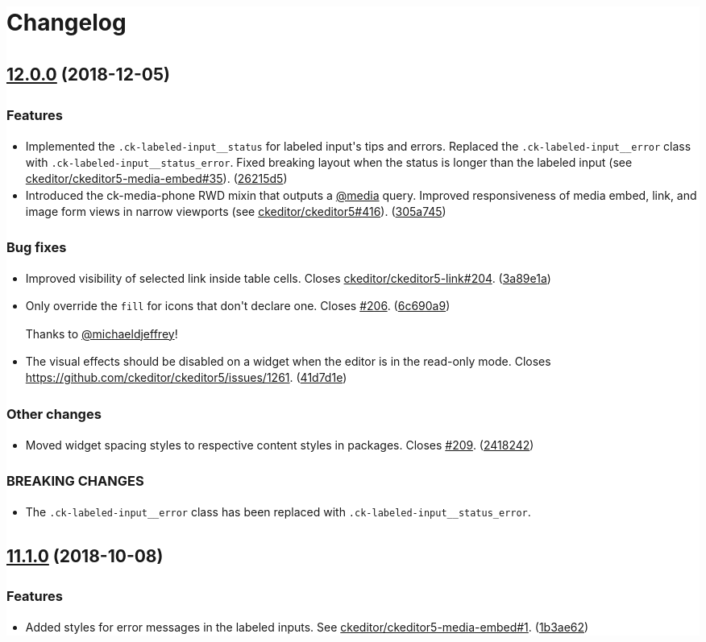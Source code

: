 Changelog
=========

## [12.0.0](https://github.com/ckeditor/ckeditor5-theme-lark/compare/v11.1.0...v12.0.0) (2018-12-05)

### Features

* Implemented the `.ck-labeled-input__status` for labeled input's tips and errors. Replaced the `.ck-labeled-input__error` class with `.ck-labeled-input__status_error`. Fixed breaking layout when the status is longer than the labeled input (see [ckeditor/ckeditor5-media-embed#35](https://github.com/ckeditor/ckeditor5-media-embed/issues/35)). ([26215d5](https://github.com/ckeditor/ckeditor5-theme-lark/commit/26215d5))
* Introduced the ck-media-phone RWD mixin that outputs a [@media](https://github.com/media) query. Improved responsiveness of media embed, link, and image form views in narrow viewports (see [ckeditor/ckeditor5#416](https://github.com/ckeditor/ckeditor5/issues/416)). ([305a745](https://github.com/ckeditor/ckeditor5-theme-lark/commit/305a745))

### Bug fixes

* Improved visibility of selected link inside table cells. Closes [ckeditor/ckeditor5-link#204](https://github.com/ckeditor/ckeditor5-link/issues/204). ([3a89e1a](https://github.com/ckeditor/ckeditor5-theme-lark/commit/3a89e1a))
* Only override the `fill` for icons that don't declare one. Closes [#206](https://github.com/ckeditor/ckeditor5-theme-lark/issues/206). ([6c690a9](https://github.com/ckeditor/ckeditor5-theme-lark/commit/6c690a9))

  Thanks to [@michaeldjeffrey](https://github.com/michaeldjeffrey)!
* The visual effects should be disabled on a widget when the editor is in the read-only mode. Closes https://github.com/ckeditor/ckeditor5/issues/1261. ([41d7d1e](https://github.com/ckeditor/ckeditor5-theme-lark/commit/41d7d1e))

### Other changes

* Moved widget spacing styles to respective content styles in packages. Closes [#209](https://github.com/ckeditor/ckeditor5-theme-lark/issues/209). ([2418242](https://github.com/ckeditor/ckeditor5-theme-lark/commit/2418242))

### BREAKING CHANGES

* The `.ck-labeled-input__error` class has been replaced with `.ck-labeled-input__status_error`.


## [11.1.0](https://github.com/ckeditor/ckeditor5-theme-lark/compare/v11.0.0...v11.1.0) (2018-10-08)

### Features

* Added styles for error messages in the labeled inputs. See [ckeditor/ckeditor5-media-embed#1](https://github.com/ckeditor/ckeditor5-media-embed/issues/1). ([1b3ae62](https://github.com/ckeditor/ckeditor5-theme-lark/commit/1b3ae62))
